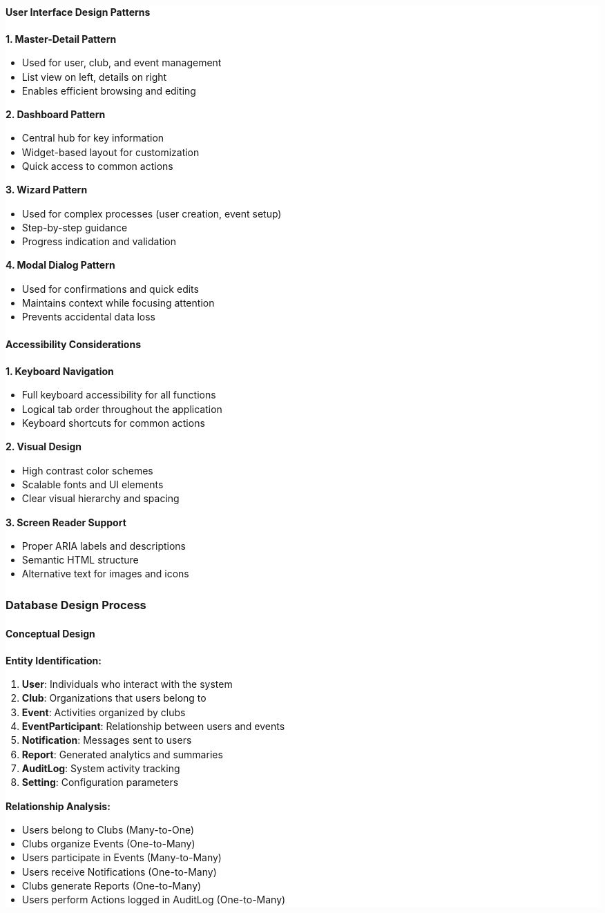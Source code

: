 #### User Interface Design Patterns

**1. Master-Detail Pattern**
- Used for user, club, and event management
- List view on left, details on right
- Enables efficient browsing and editing

**2. Dashboard Pattern**
- Central hub for key information
- Widget-based layout for customization
- Quick access to common actions

**3. Wizard Pattern**
- Used for complex processes (user creation, event setup)
- Step-by-step guidance
- Progress indication and validation

**4. Modal Dialog Pattern**
- Used for confirmations and quick edits
- Maintains context while focusing attention
- Prevents accidental data loss

#### Accessibility Considerations

**1. Keyboard Navigation**
- Full keyboard accessibility for all functions
- Logical tab order throughout the application
- Keyboard shortcuts for common actions

**2. Visual Design**
- High contrast color schemes
- Scalable fonts and UI elements
- Clear visual hierarchy and spacing

**3. Screen Reader Support**
- Proper ARIA labels and descriptions
- Semantic HTML structure
- Alternative text for images and icons

### Database Design Process

#### Conceptual Design

**Entity Identification:**
1. **User**: Individuals who interact with the system
2. **Club**: Organizations that users belong to
3. **Event**: Activities organized by clubs
4. **EventParticipant**: Relationship between users and events
5. **Notification**: Messages sent to users
6. **Report**: Generated analytics and summaries
7. **AuditLog**: System activity tracking
8. **Setting**: Configuration parameters

**Relationship Analysis:**
- Users belong to Clubs (Many-to-One)
- Clubs organize Events (One-to-Many)
- Users participate in Events (Many-to-Many)
- Users receive Notifications (One-to-Many)
- Clubs generate Reports (One-to-Many)
- Users perform Actions logged in AuditLog (One-to-Many)
